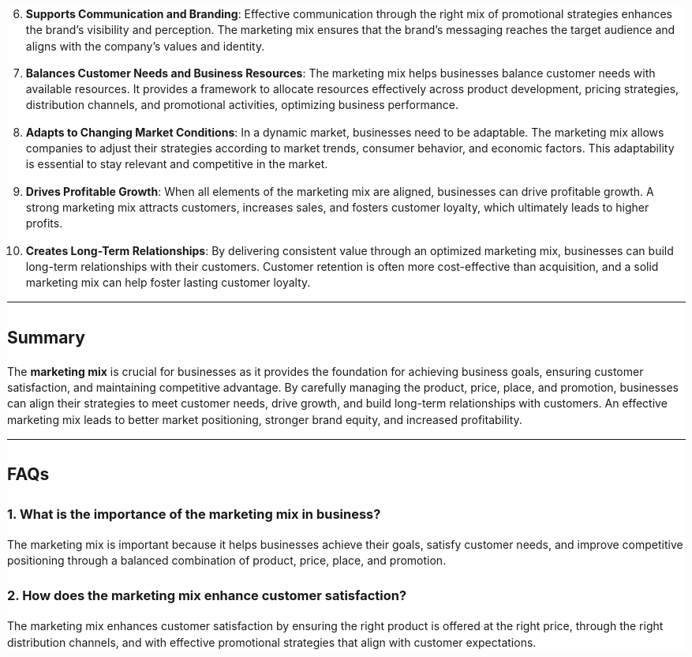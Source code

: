 6. **Supports Communication and Branding**:
   Effective communication through the right mix of promotional strategies enhances the brand’s visibility and perception. The marketing mix ensures that the brand’s messaging reaches the target audience and aligns with the company’s values and identity.

7. **Balances Customer Needs and Business Resources**:
   The marketing mix helps businesses balance customer needs with available resources. It provides a framework to allocate resources effectively across product development, pricing strategies, distribution channels, and promotional activities, optimizing business performance.

8. **Adapts to Changing Market Conditions**:
   In a dynamic market, businesses need to be adaptable. The marketing mix allows companies to adjust their strategies according to market trends, consumer behavior, and economic factors. This adaptability is essential to stay relevant and competitive in the market.

9. **Drives Profitable Growth**:
   When all elements of the marketing mix are aligned, businesses can drive profitable growth. A strong marketing mix attracts customers, increases sales, and fosters customer loyalty, which ultimately leads to higher profits.

10. **Creates Long-Term Relationships**:
    By delivering consistent value through an optimized marketing mix, businesses can build long-term relationships with their customers. Customer retention is often more cost-effective than acquisition, and a solid marketing mix can help foster lasting customer loyalty.

---

## Summary

The **marketing mix** is crucial for businesses as it provides the foundation for achieving business goals, ensuring customer satisfaction, and maintaining competitive advantage. By carefully managing the product, price, place, and promotion, businesses can align their strategies to meet customer needs, drive growth, and build long-term relationships with customers. An effective marketing mix leads to better market positioning, stronger brand equity, and increased profitability.

---

## FAQs

### 1. What is the importance of the marketing mix in business?

The marketing mix is important because it helps businesses achieve their goals, satisfy customer needs, and improve competitive positioning through a balanced combination of product, price, place, and promotion.

### 2. How does the marketing mix enhance customer satisfaction?

The marketing mix enhances customer satisfaction by ensuring the right product is offered at the right price, through the right distribution channels, and with effective promotional strategies that align with customer expectations.

